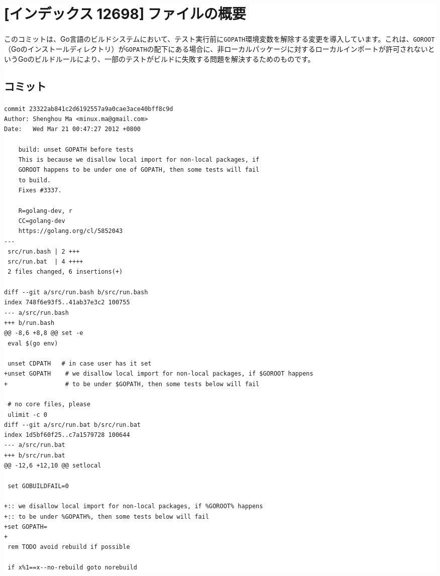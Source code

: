 # [インデックス 12698] ファイルの概要

このコミットは、Go言語のビルドシステムにおいて、テスト実行前に`GOPATH`環境変数を解除する変更を導入しています。これは、`GOROOT`（Goのインストールディレクトリ）が`GOPATH`の配下にある場合に、非ローカルパッケージに対するローカルインポートが許可されないというGoのビルドルールにより、一部のテストがビルドに失敗する問題を解決するためのものです。

## コミット

```
commit 23322ab841c2d6192557a9a0cae3ace40bff8c9d
Author: Shenghou Ma <minux.ma@gmail.com>
Date:   Wed Mar 21 00:47:27 2012 +0800

    build: unset GOPATH before tests
    This is because we disallow local import for non-local packages, if
    GOROOT happens to be under one of GOPATH, then some tests will fail
    to build.
    Fixes #3337.
    
    R=golang-dev, r
    CC=golang-dev
    https://golang.org/cl/5852043
---
 src/run.bash | 2 +++
 src/run.bat  | 4 ++++
 2 files changed, 6 insertions(+)

diff --git a/src/run.bash b/src/run.bash
index 748f6e93f5..41ab37e3c2 100755
--- a/src/run.bash
+++ b/run.bash
@@ -8,6 +8,8 @@ set -e
 eval $(go env)
 
 unset CDPATH	# in case user has it set
+unset GOPATH    # we disallow local import for non-local packages, if $GOROOT happens
+                # to be under $GOPATH, then some tests below will fail
 
 # no core files, please
 ulimit -c 0
diff --git a/src/run.bat b/src/run.bat
index 1d5bf60f25..c7a1579728 100644
--- a/src/run.bat
+++ b/src/run.bat
@@ -12,6 +12,10 @@ setlocal
 
 set GOBUILDFAIL=0
 
+:: we disallow local import for non-local packages, if %GOROOT% happens
+:: to be under %GOPATH%, then some tests below will fail
+set GOPATH=
+
 rem TODO avoid rebuild if possible
 
 if x%1==x--no-rebuild goto norebuild
```
